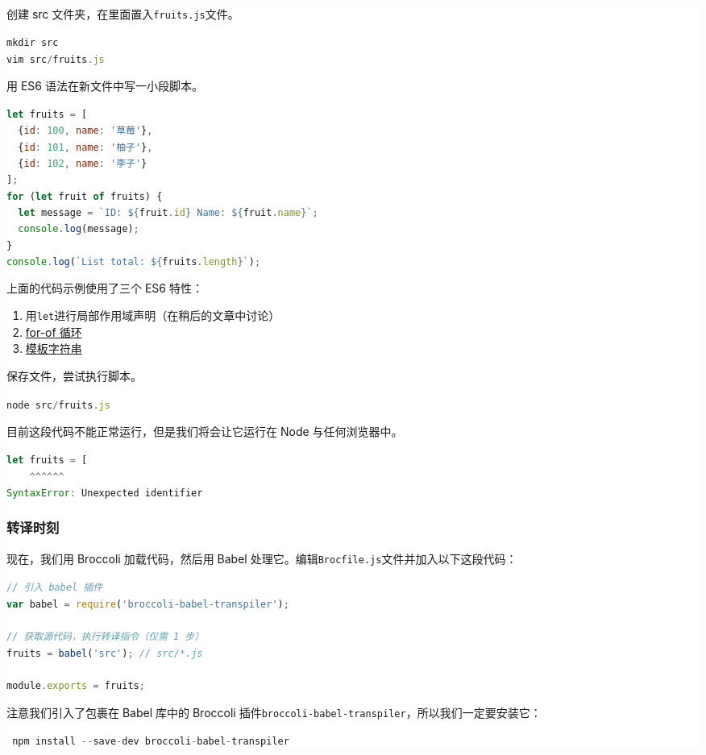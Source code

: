 创建 src 文件夹，在里面置入`fruits.js`文件。

```js
mkdir src
vim src/fruits.js
```

用 ES6 语法在新文件中写一小段脚本。

```js
let fruits = [
  {id: 100, name: '草莓'},
  {id: 101, name: '柚子'},
  {id: 102, name: '李子'}
];
for (let fruit of fruits) {
  let message = `ID: ${fruit.id} Name: ${fruit.name}`;
  console.log(message);
}
console.log(`List total: ${fruits.length}`);
```

上面的代码示例使用了三个 ES6 特性：

1.  用`let`进行局部作用域声明（在稍后的文章中讨论）
2.  [for-of 循环](http://www.infoq.com/cn/articles/es6-in-depth-iterators-and-the-for-of-loop)
3.  [模板字符串](http://www.infoq.com/cn/articles/es6-in-depth-template-string)

保存文件，尝试执行脚本。

```js
node src/fruits.js
```

目前这段代码不能正常运行，但是我们将会让它运行在 Node 与任何浏览器中。

```js
let fruits = [
    ^^^^^^
SyntaxError: Unexpected identifier
```

### 转译时刻

现在，我们用 Broccoli 加载代码，然后用 Babel 处理它。编辑`Brocfile.js`文件并加入以下这段代码：

```js
// 引入 babel 插件
var babel = require('broccoli-babel-transpiler');

// 获取源代码，执行转译指令（仅需 1 步）
fruits = babel('src'); // src/*.js

module.exports = fruits;
```

注意我们引入了包裹在 Babel 库中的 Broccoli 插件`broccoli-babel-transpiler`，所以我们一定要安装它：

```js
 npm install --save-dev broccoli-babel-transpiler
```
